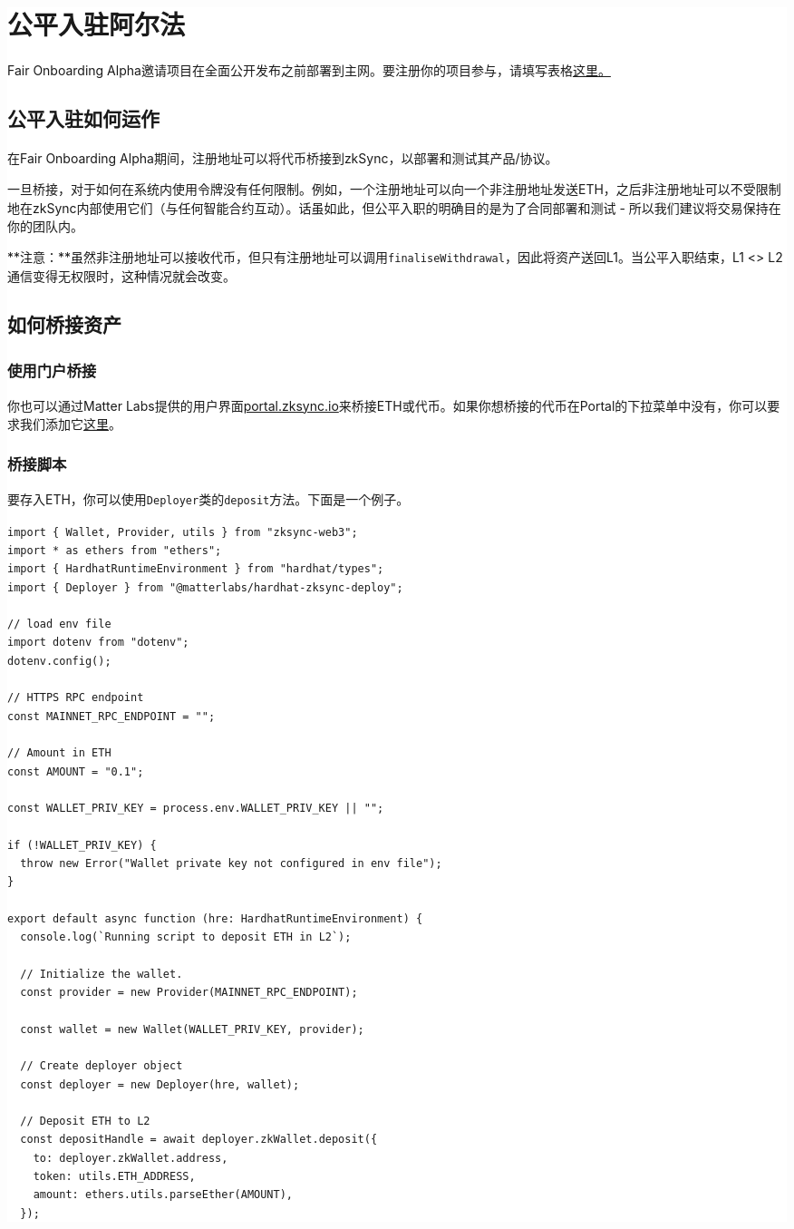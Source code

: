 # 公平入驻阿尔法

Fair Onboarding Alpha邀请项目在全面公开发布之前部署到主网。要注册你的项目参与，请填写表格[这里。](https://forms.gle/wXjWiEeg16eMCWKJ8)

## 公平入驻如何运作

在Fair Onboarding Alpha期间，注册地址可以将代币桥接到zkSync，以部署和测试其产品/协议。

一旦桥接，对于如何在系统内使用令牌没有任何限制。例如，一个注册地址可以向一个非注册地址发送ETH，之后非注册地址可以不受限制地在zkSync内部使用它们（与任何智能合约互动）。话虽如此，但公平入职的明确目的是为了合同部署和测试 - 所以我们建议将交易保持在你的团队内。

**注意：**虽然非注册地址可以接收代币，但只有注册地址可以调用`finaliseWithdrawal`，因此将资产送回L1。当公平入职结束，L1 <> L2通信变得无权限时，这种情况就会改变。

## 如何桥接资产

### 使用门户桥接

你也可以通过Matter Labs提供的用户界面[portal.zksync.io](http://portal.zksync.io)来桥接ETH或代币。如果你想桥接的代币在Portal的下拉菜单中没有，你可以要求我们添加它[这里](https://5p68rkvrcqg.typeform.com/to/NbYpe2pw)。

### 桥接脚本

要存入ETH，你可以使用`Deployer`类的`deposit`方法。下面是一个例子。

```tsx
import { Wallet, Provider, utils } from "zksync-web3";
import * as ethers from "ethers";
import { HardhatRuntimeEnvironment } from "hardhat/types";
import { Deployer } from "@matterlabs/hardhat-zksync-deploy";

// load env file
import dotenv from "dotenv";
dotenv.config();

// HTTPS RPC endpoint
const MAINNET_RPC_ENDPOINT = "";

// Amount in ETH
const AMOUNT = "0.1";

const WALLET_PRIV_KEY = process.env.WALLET_PRIV_KEY || "";

if (!WALLET_PRIV_KEY) {
  throw new Error("Wallet private key not configured in env file");
}

export default async function (hre: HardhatRuntimeEnvironment) {
  console.log(`Running script to deposit ETH in L2`);

  // Initialize the wallet.
  const provider = new Provider(MAINNET_RPC_ENDPOINT);

  const wallet = new Wallet(WALLET_PRIV_KEY, provider);

  // Create deployer object 
  const deployer = new Deployer(hre, wallet);

  // Deposit ETH to L2
  const depositHandle = await deployer.zkWallet.deposit({
    to: deployer.zkWallet.address,
    token: utils.ETH_ADDRESS,
    amount: ethers.utils.parseEther(AMOUNT),
  });
```